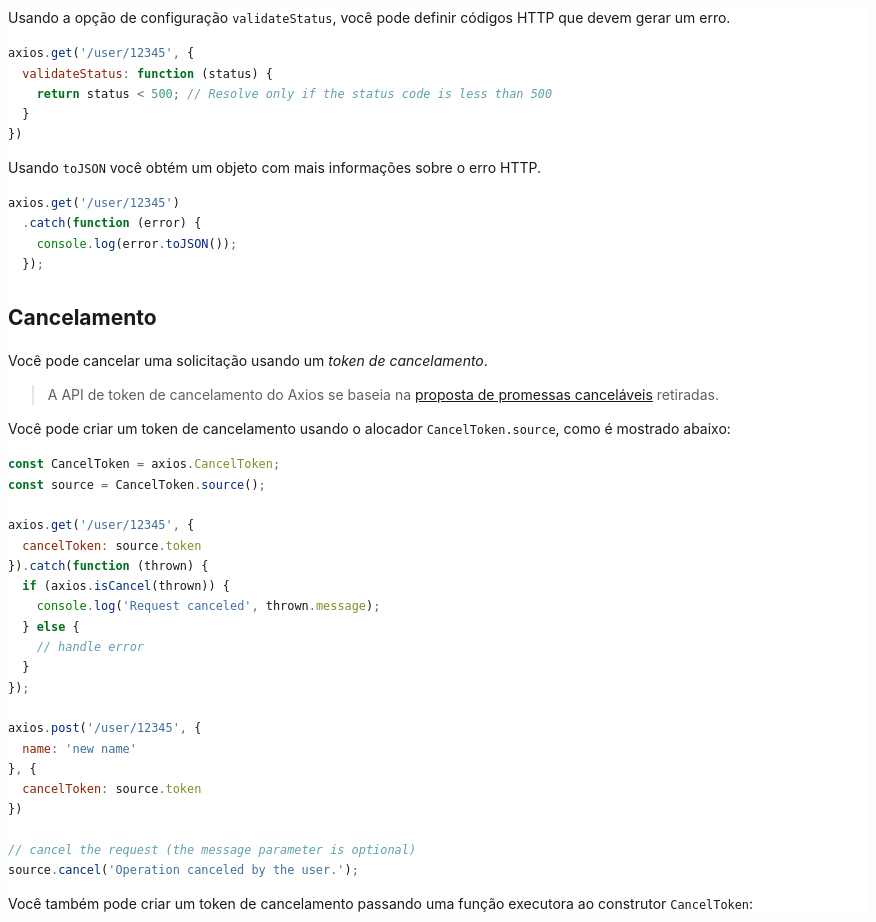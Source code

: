 Usando a opção de configuração `validateStatus`, você pode definir códigos HTTP que devem gerar um erro.

```js
axios.get('/user/12345', {
  validateStatus: function (status) {
    return status < 500; // Resolve only if the status code is less than 500
  }
})
```

Usando `toJSON` você obtém um objeto com mais informações sobre o erro HTTP.

```js
axios.get('/user/12345')
  .catch(function (error) {
    console.log(error.toJSON());
  });
```

## <a name="cancellation"></a>Cancelamento

Você pode cancelar uma solicitação usando um *token de cancelamento*.

> A API de token de cancelamento do Axios se baseia na [proposta de promessas canceláveis](https://github.com/tc39/proposal-cancelable-promises) retiradas.

Você pode criar um token de cancelamento usando o alocador `CancelToken.source`, como é mostrado abaixo:

```js
const CancelToken = axios.CancelToken;
const source = CancelToken.source();

axios.get('/user/12345', {
  cancelToken: source.token
}).catch(function (thrown) {
  if (axios.isCancel(thrown)) {
    console.log('Request canceled', thrown.message);
  } else {
    // handle error
  }
});

axios.post('/user/12345', {
  name: 'new name'
}, {
  cancelToken: source.token
})

// cancel the request (the message parameter is optional)
source.cancel('Operation canceled by the user.');
```

Você também pode criar um token de cancelamento passando uma função executora ao construtor `CancelToken`:
